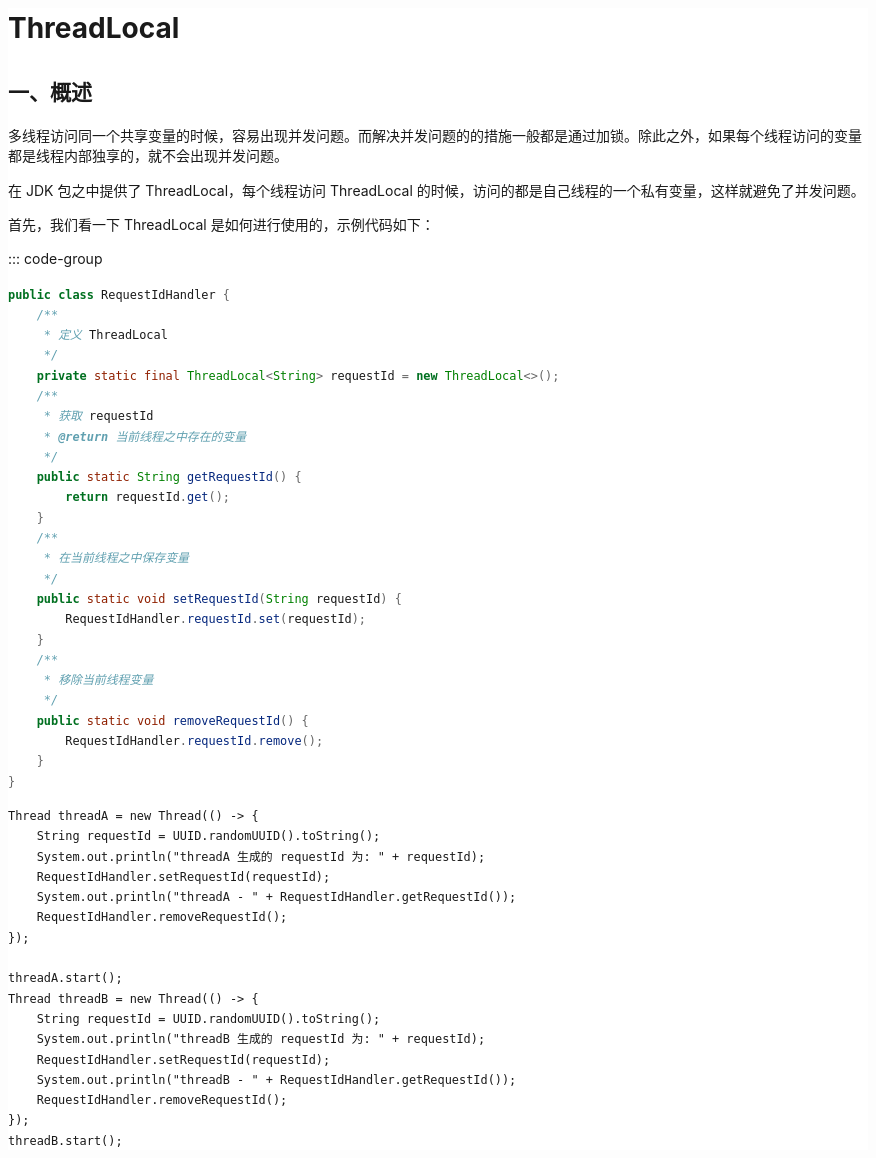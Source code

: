 # ThreadLocal

## 一、概述

多线程访问同一个共享变量的时候，容易出现并发问题。而解决并发问题的的措施一般都是通过加锁。除此之外，如果每个线程访问的变量都是线程内部独享的，就不会出现并发问题。

在 JDK 包之中提供了 ThreadLocal，每个线程访问 ThreadLocal 的时候，访问的都是自己线程的一个私有变量，这样就避免了并发问题。

首先，我们看一下 ThreadLocal 是如何进行使用的，示例代码如下：

::: code-group

```java [定义 ThreadLocal]
public class RequestIdHandler {
    /**
     * 定义 ThreadLocal
     */
    private static final ThreadLocal<String> requestId = new ThreadLocal<>();
    /**
     * 获取 requestId
     * @return 当前线程之中存在的变量
     */
    public static String getRequestId() {
        return requestId.get();
    }
    /**
     * 在当前线程之中保存变量
     */
    public static void setRequestId(String requestId) {
        RequestIdHandler.requestId.set(requestId);
    }
    /**
     * 移除当前线程变量
     */
    public static void removeRequestId() {
        RequestIdHandler.requestId.remove();
    }
}
```

```java[使用ThreadLocal]
Thread threadA = new Thread(() -> {
    String requestId = UUID.randomUUID().toString();
    System.out.println("threadA 生成的 requestId 为: " + requestId);
    RequestIdHandler.setRequestId(requestId);
    System.out.println("threadA - " + RequestIdHandler.getRequestId());
    RequestIdHandler.removeRequestId();
});

threadA.start();
Thread threadB = new Thread(() -> {
    String requestId = UUID.randomUUID().toString();
    System.out.println("threadB 生成的 requestId 为: " + requestId);
    RequestIdHandler.setRequestId(requestId);
    System.out.println("threadB - " + RequestIdHandler.getRequestId());
    RequestIdHandler.removeRequestId();
});
threadB.start();
```
